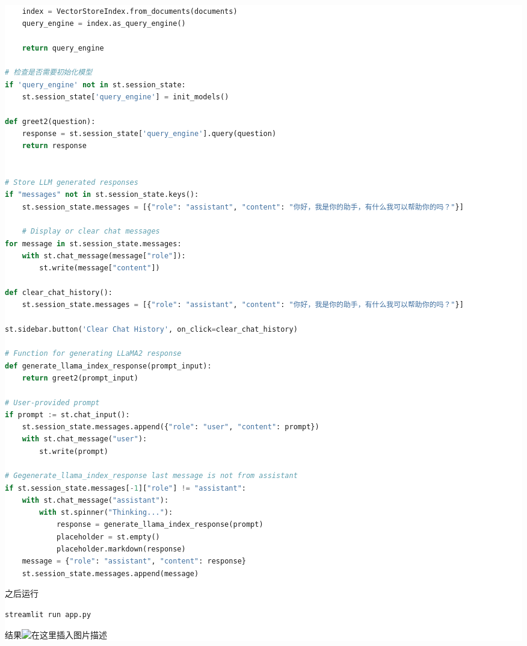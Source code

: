 ```python
    index = VectorStoreIndex.from_documents(documents)
    query_engine = index.as_query_engine()

    return query_engine

# 检查是否需要初始化模型
if 'query_engine' not in st.session_state:
    st.session_state['query_engine'] = init_models()

def greet2(question):
    response = st.session_state['query_engine'].query(question)
    return response

      
# Store LLM generated responses
if "messages" not in st.session_state.keys():
    st.session_state.messages = [{"role": "assistant", "content": "你好，我是你的助手，有什么我可以帮助你的吗？"}]    

    # Display or clear chat messages
for message in st.session_state.messages:
    with st.chat_message(message["role"]):
        st.write(message["content"])

def clear_chat_history():
    st.session_state.messages = [{"role": "assistant", "content": "你好，我是你的助手，有什么我可以帮助你的吗？"}]

st.sidebar.button('Clear Chat History', on_click=clear_chat_history)

# Function for generating LLaMA2 response
def generate_llama_index_response(prompt_input):
    return greet2(prompt_input)

# User-provided prompt
if prompt := st.chat_input():
    st.session_state.messages.append({"role": "user", "content": prompt})
    with st.chat_message("user"):
        st.write(prompt)

# Gegenerate_llama_index_response last message is not from assistant
if st.session_state.messages[-1]["role"] != "assistant":
    with st.chat_message("assistant"):
        with st.spinner("Thinking..."):
            response = generate_llama_index_response(prompt)
            placeholder = st.empty()
            placeholder.markdown(response)
    message = {"role": "assistant", "content": response}
    st.session_state.messages.append(message)
```

之后运行
```bash
streamlit run app.py
```

结果![在这里插入图片描述](https://i-blog.csdnimg.cn/direct/1cb3d719c87844a0a6a4634378715a73.jpeg#pic_center)
